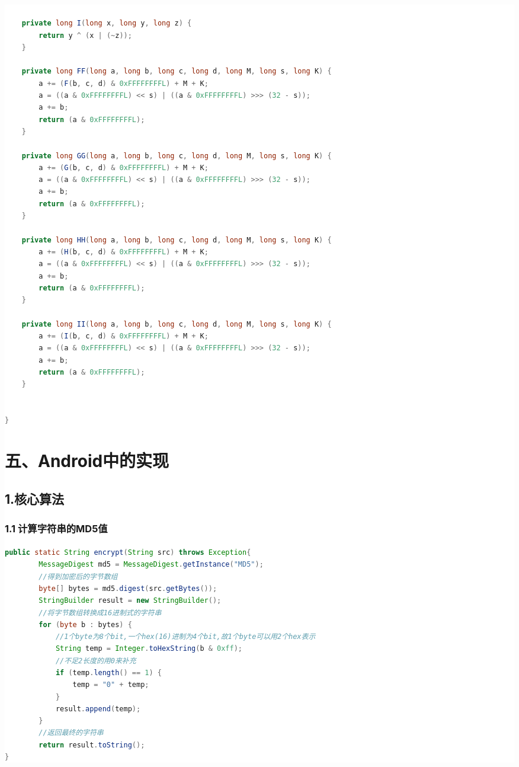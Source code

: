 ```java

    private long I(long x, long y, long z) {
        return y ^ (x | (~z));
    }

    private long FF(long a, long b, long c, long d, long M, long s, long K) {
        a += (F(b, c, d) & 0xFFFFFFFFL) + M + K;
        a = ((a & 0xFFFFFFFFL) << s) | ((a & 0xFFFFFFFFL) >>> (32 - s));
        a += b;
        return (a & 0xFFFFFFFFL);
    }

    private long GG(long a, long b, long c, long d, long M, long s, long K) {
        a += (G(b, c, d) & 0xFFFFFFFFL) + M + K;
        a = ((a & 0xFFFFFFFFL) << s) | ((a & 0xFFFFFFFFL) >>> (32 - s));
        a += b;
        return (a & 0xFFFFFFFFL);
    }

    private long HH(long a, long b, long c, long d, long M, long s, long K) {
        a += (H(b, c, d) & 0xFFFFFFFFL) + M + K;
        a = ((a & 0xFFFFFFFFL) << s) | ((a & 0xFFFFFFFFL) >>> (32 - s));
        a += b;
        return (a & 0xFFFFFFFFL);
    }

    private long II(long a, long b, long c, long d, long M, long s, long K) {
        a += (I(b, c, d) & 0xFFFFFFFFL) + M + K;
        a = ((a & 0xFFFFFFFFL) << s) | ((a & 0xFFFFFFFFL) >>> (32 - s));
        a += b;
        return (a & 0xFFFFFFFFL);
    }


}
```

# 五、Android中的实现

## 1.核心算法

### 1.1 计算字符串的MD5值

```java
public static String encrypt(String src) throws Exception{
        MessageDigest md5 = MessageDigest.getInstance("MD5");
        //得到加密后的字节数组
        byte[] bytes = md5.digest(src.getBytes());
        StringBuilder result = new StringBuilder();
        //将字节数组转换成16进制式的字符串
        for (byte b : bytes) {
            //1个byte为8个bit,一个hex(16)进制为4个bit,故1个byte可以用2个hex表示
            String temp = Integer.toHexString(b & 0xff);
            //不足2长度的用0来补充
            if (temp.length() == 1) {
                temp = "0" + temp;
            }
            result.append(temp);
        }
        //返回最终的字符串
        return result.toString();
}
```
